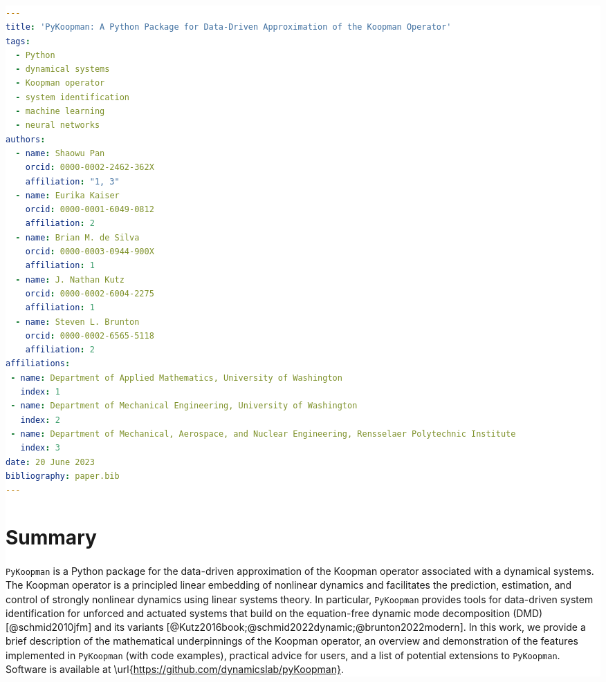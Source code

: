 ```yaml
---
title: 'PyKoopman: A Python Package for Data-Driven Approximation of the Koopman Operator'
tags:
  - Python
  - dynamical systems
  - Koopman operator
  - system identification
  - machine learning
  - neural networks
authors:
  - name: Shaowu Pan
    orcid: 0000-0002-2462-362X
    affiliation: "1, 3"
  - name: Eurika Kaiser
    orcid: 0000-0001-6049-0812
    affiliation: 2
  - name: Brian M. de Silva
    orcid: 0000-0003-0944-900X
    affiliation: 1
  - name: J. Nathan Kutz
    orcid: 0000-0002-6004-2275
    affiliation: 1
  - name: Steven L. Brunton
    orcid: 0000-0002-6565-5118
    affiliation: 2
affiliations:
 - name: Department of Applied Mathematics, University of Washington
   index: 1
 - name: Department of Mechanical Engineering, University of Washington
   index: 2
 - name: Department of Mechanical, Aerospace, and Nuclear Engineering, Rensselaer Polytechnic Institute
   index: 3
date: 20 June 2023
bibliography: paper.bib
---
```


# Summary

`PyKoopman` is a Python package for the data-driven approximation of the Koopman operator associated with a dynamical systems. The Koopman operator is a principled linear embedding of nonlinear dynamics and facilitates the prediction, estimation, and control of strongly nonlinear dynamics using linear systems theory. In particular, `PyKoopman` provides tools for data-driven system identification for unforced and actuated systems that build on the equation-free dynamic mode decomposition (DMD) [@schmid2010jfm] and its variants [@Kutz2016book;@schmid2022dynamic;@brunton2022modern]. In this work, we provide a brief description of the mathematical underpinnings of the Koopman operator, an overview and demonstration of the features implemented in `PyKoopman` (with code examples), practical advice for users, and a list of potential extensions to `PyKoopman`.  Software is available at \url{https://github.com/dynamicslab/pyKoopman}.
